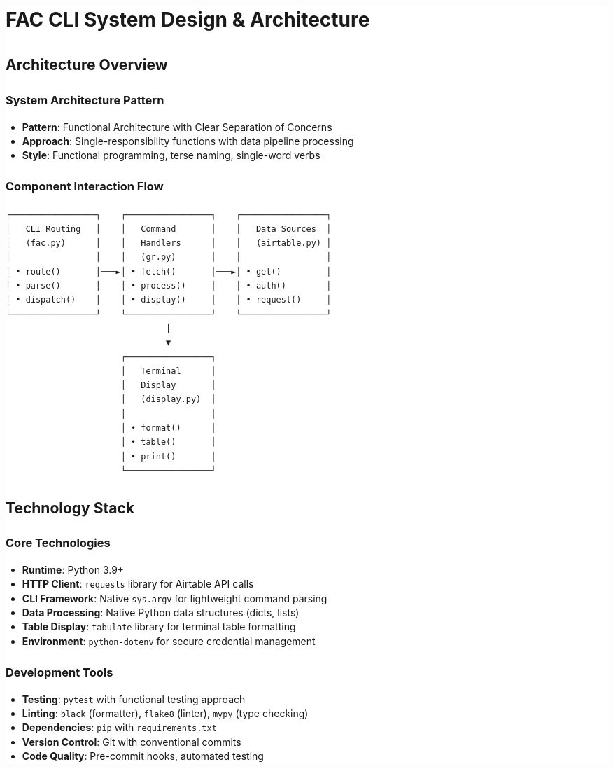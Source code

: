 # FAC CLI System Design & Architecture

## Architecture Overview

### System Architecture Pattern
- **Pattern**: Functional Architecture with Clear Separation of Concerns
- **Approach**: Single-responsibility functions with data pipeline processing
- **Style**: Functional programming, terse naming, single-word verbs

### Component Interaction Flow

```
┌─────────────────┐    ┌─────────────────┐    ┌─────────────────┐
│   CLI Routing   │    │   Command       │    │   Data Sources  │
│   (fac.py)      │    │   Handlers      │    │   (airtable.py) │
│                 │    │   (gr.py)       │    │                 │
│ • route()       │───►│ • fetch()       │───►│ • get()         │
│ • parse()       │    │ • process()     │    │ • auth()        │
│ • dispatch()    │    │ • display()     │    │ • request()     │
└─────────────────┘    └─────────────────┘    └─────────────────┘
                                │
                                ▼
                       ┌─────────────────┐
                       │   Terminal      │
                       │   Display       │
                       │   (display.py)  │
                       │                 │
                       │ • format()      │
                       │ • table()       │
                       │ • print()       │
                       └─────────────────┘
```

## Technology Stack

### Core Technologies
- **Runtime**: Python 3.9+
- **HTTP Client**: `requests` library for Airtable API calls
- **CLI Framework**: Native `sys.argv` for lightweight command parsing
- **Data Processing**: Native Python data structures (dicts, lists)
- **Table Display**: `tabulate` library for terminal table formatting
- **Environment**: `python-dotenv` for secure credential management

### Development Tools
- **Testing**: `pytest` with functional testing approach
- **Linting**: `black` (formatter), `flake8` (linter), `mypy` (type checking)
- **Dependencies**: `pip` with `requirements.txt`
- **Version Control**: Git with conventional commits
- **Code Quality**: Pre-commit hooks, automated testing
